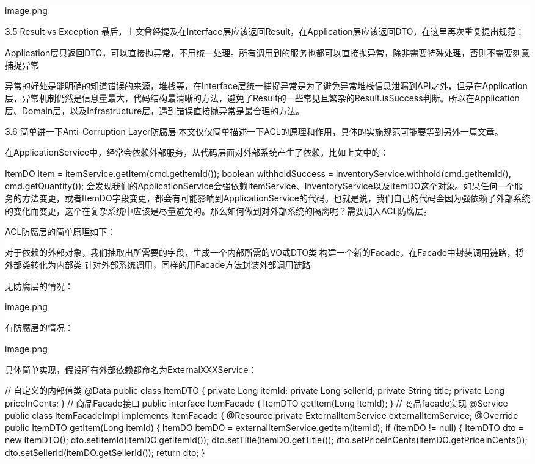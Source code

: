 image.png

3.5 Result vs Exception
最后，上文曾经提及在Interface层应该返回Result，在Application层应该返回DTO，在这里再次重复提出规范：



Application层只返回DTO，可以直接抛异常，不用统一处理。所有调用到的服务也都可以直接抛异常，除非需要特殊处理，否则不需要刻意捕捉异常



异常的好处是能明确的知道错误的来源，堆栈等，在Interface层统一捕捉异常是为了避免异常堆栈信息泄漏到API之外，但是在Application层，异常机制仍然是信息量最大，代码结构最清晰的方法，避免了Result的一些常见且繁杂的Result.isSuccess判断。所以在Application层、Domain层，以及Infrastructure层，遇到错误直接抛异常是最合理的方法。

3.6 简单讲一下Anti-Corruption Layer防腐层
本文仅仅简单描述一下ACL的原理和作用，具体的实施规范可能要等到另外一篇文章。

在ApplicationService中，经常会依赖外部服务，从代码层面对外部系统产生了依赖。比如上文中的：

ItemDO item = itemService.getItem(cmd.getItemId());
boolean withholdSuccess = inventoryService.withhold(cmd.getItemId(), cmd.getQuantity());
会发现我们的ApplicationService会强依赖ItemService、InventoryService以及ItemDO这个对象。如果任何一个服务的方法变更，或者ItemDO字段变更，都会有可能影响到ApplicationService的代码。也就是说，我们自己的代码会因为强依赖了外部系统的变化而变更，这个在复杂系统中应该是尽量避免的。那么如何做到对外部系统的隔离呢？需要加入ACL防腐层。



ACL防腐层的简单原理如下：



对于依赖的外部对象，我们抽取出所需要的字段，生成一个内部所需的VO或DTO类
构建一个新的Facade，在Facade中封装调用链路，将外部类转化为内部类
针对外部系统调用，同样的用Facade方法封装外部调用链路


无防腐层的情况：

image.png

有防腐层的情况：

image.png

具体简单实现，假设所有外部依赖都命名为ExternalXXXService：

// 自定义的内部值类
@Data
public class ItemDTO {
private Long itemId;
private Long sellerId;
private String title;
private Long priceInCents;
}
// 商品Facade接口
public interface ItemFacade {
ItemDTO getItem(Long itemId);
}
// 商品facade实现
@Service
public class ItemFacadeImpl implements ItemFacade {
@Resource
private ExternalItemService externalItemService;
@Override
public ItemDTO getItem(Long itemId) {
ItemDO itemDO = externalItemService.getItem(itemId);
if (itemDO != null) {
ItemDTO dto = new ItemDTO();
dto.setItemId(itemDO.getItemId());
dto.setTitle(itemDO.getTitle());
dto.setPriceInCents(itemDO.getPriceInCents());
dto.setSellerId(itemDO.getSellerId());
return dto;
}
